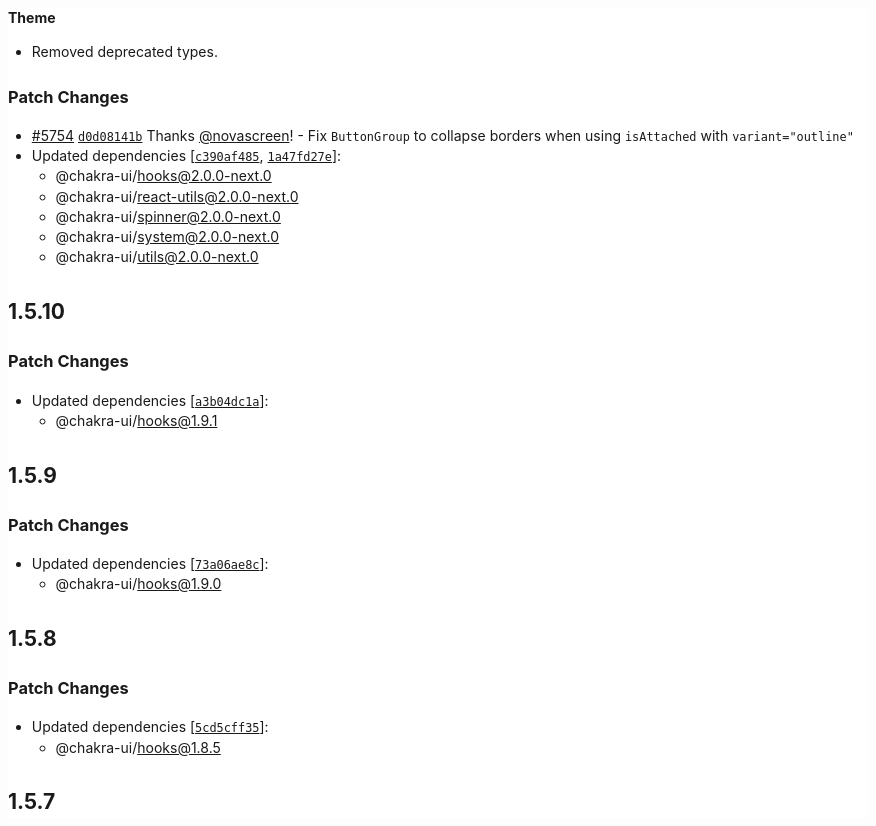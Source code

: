   **Theme**

  - Removed deprecated types.

### Patch Changes

- [#5754](https://github.com/chakra-ui/chakra-ui/pull/5754)
  [`d0d08141b`](https://github.com/chakra-ui/chakra-ui/commit/d0d08141bee7f7c2f776d01798dfbeccfdde5978)
  Thanks [@novascreen](https://github.com/novascreen)! - Fix `ButtonGroup` to
  collapse borders when using `isAttached` with `variant="outline"`
- Updated dependencies
  [[`c390af485`](https://github.com/chakra-ui/chakra-ui/commit/c390af4859bcbcf12c982c677492cd6d4960889f),
  [`1a47fd27e`](https://github.com/chakra-ui/chakra-ui/commit/1a47fd27e6e37ff5d149e0469888eed0ec306632)]:
  - @chakra-ui/hooks@2.0.0-next.0
  - @chakra-ui/react-utils@2.0.0-next.0
  - @chakra-ui/spinner@2.0.0-next.0
  - @chakra-ui/system@2.0.0-next.0
  - @chakra-ui/utils@2.0.0-next.0

## 1.5.10

### Patch Changes

- Updated dependencies
  [[`a3b04dc1a`](https://github.com/chakra-ui/chakra-ui/commit/a3b04dc1ae49ad0d804bddc17fdca3afa218665c)]:
  - @chakra-ui/hooks@1.9.1

## 1.5.9

### Patch Changes

- Updated dependencies
  [[`73a06ae8c`](https://github.com/chakra-ui/chakra-ui/commit/73a06ae8ce1bee644e10f245edcf2f9f2b773964)]:
  - @chakra-ui/hooks@1.9.0

## 1.5.8

### Patch Changes

- Updated dependencies
  [[`5cd5cff35`](https://github.com/chakra-ui/chakra-ui/commit/5cd5cff35e4837539d83a2157a07585d461b0aac)]:
  - @chakra-ui/hooks@1.8.5

## 1.5.7
